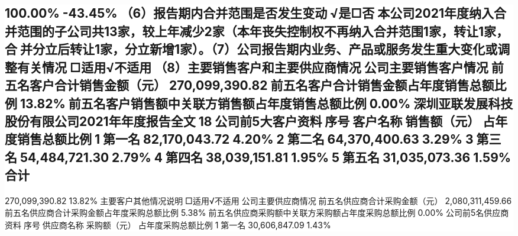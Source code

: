 100.00%
-43.45%
（6）报告期内合并范围是否发生变动
√是□否
本公司2021年度纳入合并范围的子公司共13家，较上年减少2家（本年丧失控制权不再纳入合并范围1家，转让1家，合
并分立后转让1家，分立新增1家）。（7）公司报告期内业务、产品或服务发生重大变化或调整有关情况
□适用√不适用
（8）主要销售客户和主要供应商情况
公司主要销售客户情况
前五名客户合计销售金额（元）
270,099,390.82
前五名客户合计销售金额占年度销售总额比例
13.82%
前五名客户销售额中关联方销售额占年度销售总额比例
0.00%
深圳亚联发展科技股份有限公司2021年年度报告全文
18
公司前5大客户资料
序号
客户名称
销售额（元）
占年度销售总额比例
1
第一名
82,170,043.72
4.20%
2
第二名
64,370,400.63
3.29%
3
第三名
54,484,721.30
2.79%
4
第四名
38,039,151.81
1.95%
5
第五名
31,035,073.36
1.59%
合计
--
270,099,390.82
13.82%
主要客户其他情况说明
□适用√不适用
公司主要供应商情况
前五名供应商合计采购金额（元）
2,080,311,459.66
前五名供应商合计采购金额占年度采购总额比例
5.38%
前五名供应商采购额中关联方采购额占年度采购总额比例
0.00%
公司前5名供应商资料
序号
供应商名称
采购额（元）
占年度采购总额比例
1
第一名
30,606,847.09
1.43%